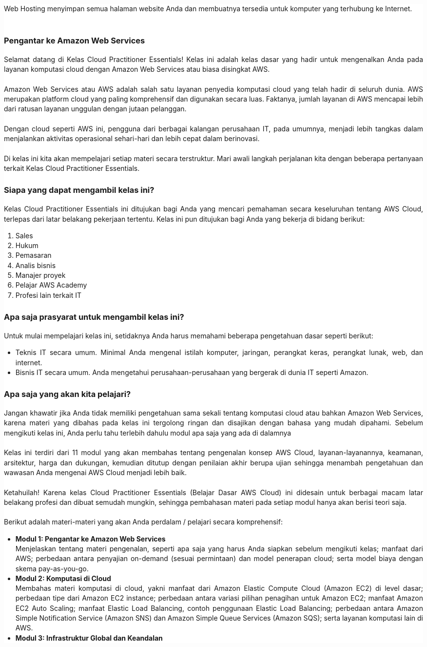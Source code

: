 Web Hosting menyimpan semua halaman website Anda dan membuatnya tersedia untuk komputer yang terhubung ke Internet.</br></br> </p>

### Pengantar ke Amazon Web Services

<p align="justify"> Selamat datang di Kelas Cloud Practitioner Essentials! Kelas ini adalah kelas dasar yang hadir untuk mengenalkan Anda pada layanan komputasi cloud dengan Amazon Web Services atau biasa disingkat AWS. </br> </br>Amazon Web Services atau AWS adalah salah satu layanan penyedia komputasi cloud yang telah hadir di seluruh dunia. AWS merupakan platform cloud yang paling komprehensif dan digunakan secara luas. Faktanya, jumlah layanan di AWS mencapai lebih dari ratusan layanan unggulan dengan jutaan pelanggan. </br> </br>Dengan cloud seperti AWS ini, pengguna dari berbagai kalangan perusahaan IT, pada umumnya, menjadi lebih tangkas dalam menjalankan aktivitas operasional sehari-hari dan lebih cepat dalam berinovasi. </br> </br>Di kelas ini kita akan mempelajari setiap materi secara terstruktur. Mari awali langkah perjalanan kita dengan beberapa pertanyaan terkait Kelas Cloud Practitioner Essentials.</p>
  
### Siapa yang dapat mengambil kelas ini?
<p align="justify"> Kelas Cloud Practitioner Essentials ini ditujukan bagi Anda yang mencari pemahaman secara keseluruhan tentang AWS Cloud, terlepas dari latar belakang pekerjaan tertentu. Kelas ini pun ditujukan bagi Anda yang bekerja di bidang berikut:
  </p>

<ol type="1"><li>Sales</li>
<li>Hukum</li>
<li>Pemasaran</li>
<li>Analis bisnis</li>
<li>Manajer proyek</li>
<li>Pelajar AWS Academy</li>
<li>Profesi lain terkait IT</li></ol>

### Apa saja prasyarat untuk mengambil kelas ini?
<p align="justify"> Untuk mulai mempelajari kelas ini, setidaknya Anda harus memahami beberapa pengetahuan dasar seperti berikut:</p>
<ul align="justify"><li>
Teknis IT secara umum. Minimal Anda mengenal istilah komputer, jaringan, perangkat keras, perangkat lunak, web, dan internet.</li>
<li>Bisnis IT secara umum. Anda mengetahui perusahaan-perusahaan yang bergerak di dunia IT seperti Amazon.</li></ul>
  
  ### Apa saja yang akan kita pelajari?
  <p align="justify"> Jangan khawatir jika Anda tidak memiliki pengetahuan sama sekali tentang komputasi cloud atau bahkan Amazon Web Services, karena materi yang dibahas pada kelas ini tergolong ringan dan disajikan dengan bahasa yang mudah dipahami. Sebelum mengikuti kelas ini, Anda perlu tahu terlebih dahulu modul apa saja yang ada di dalamnya</br></br>
Kelas ini terdiri dari 11 modul yang akan membahas tentang pengenalan konsep AWS Cloud, layanan-layanannya, keamanan, arsitektur, harga dan dukungan, kemudian ditutup dengan penilaian akhir berupa ujian sehingga menambah pengetahuan dan wawasan Anda mengenai AWS Cloud menjadi lebih baik.</br> </br>
Ketahuilah! Karena kelas Cloud Practitioner Essentials (Belajar Dasar AWS Cloud) ini didesain untuk berbagai macam latar belakang profesi dan dibuat semudah mungkin, sehingga pembahasan materi pada setiap modul hanya akan berisi teori saja.
</br> </br>Berikut adalah materi-materi yang akan Anda perdalam / pelajari secara komprehensif:
  </p>
<ul align="justify"><li><b> Modul 1: Pengantar ke Amazon Web Services</b></br>
Menjelaskan tentang materi pengenalan, seperti apa saja yang harus Anda siapkan sebelum mengikuti kelas; manfaat dari AWS; perbedaan antara penyajian on-demand (sesuai permintaan) dan model penerapan cloud; serta model biaya dengan skema pay-as-you-go.</li>
<li><b>Modul 2: Komputasi di Cloud </b></br>
Membahas materi komputasi di cloud, yakni manfaat dari Amazon Elastic Compute Cloud (Amazon EC2) di level dasar; perbedaan tipe dari Amazon EC2 instance; perbedaan antara variasi pilihan penagihan untuk Amazon EC2; manfaat Amazon EC2 Auto Scaling; manfaat Elastic Load Balancing, contoh penggunaan Elastic Load Balancing; perbedaan antara Amazon Simple Notification Service (Amazon SNS) dan Amazon Simple Queue Services (Amazon SQS); serta layanan komputasi lain di AWS.</li>
<li><b>Modul 3: Infrastruktur Global dan Keandalan</b></br>